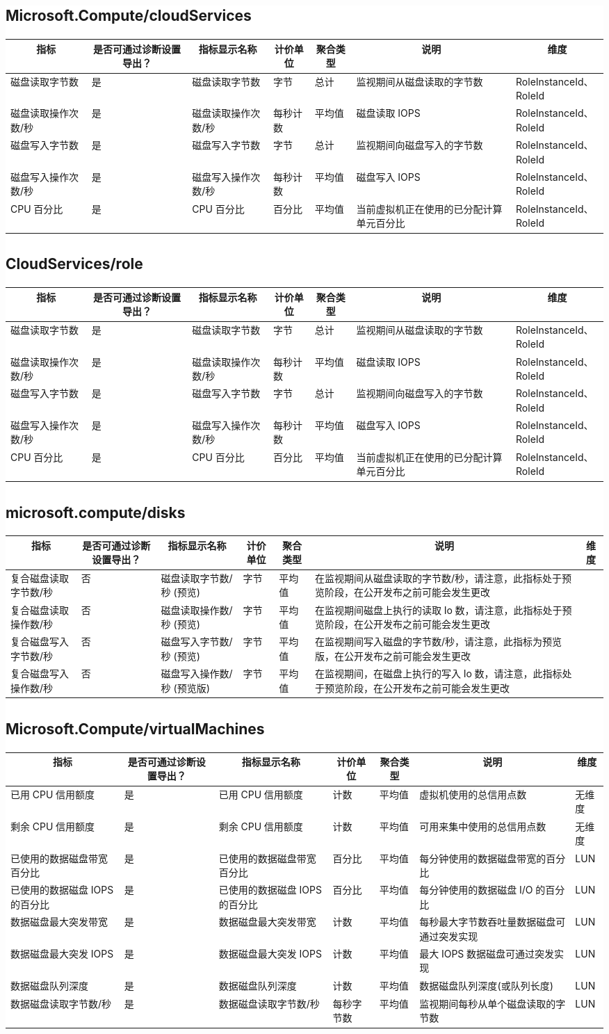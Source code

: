 
## <a name="microsoftcomputecloudservices"></a>Microsoft.Compute/cloudServices

|指标|是否可通过诊断设置导出？|指标显示名称|计价单位|聚合类型|说明|维度|
|---|---|---|---|---|---|---|
|磁盘读取字节数|是|磁盘读取字节数|字节|总计|监视期间从磁盘读取的字节数|RoleInstanceId、RoleId|
|磁盘读取操作次数/秒|是|磁盘读取操作次数/秒|每秒计数|平均值|磁盘读取 IOPS|RoleInstanceId、RoleId|
|磁盘写入字节数|是|磁盘写入字节数|字节|总计|监视期间向磁盘写入的字节数|RoleInstanceId、RoleId|
|磁盘写入操作次数/秒|是|磁盘写入操作次数/秒|每秒计数|平均值|磁盘写入 IOPS|RoleInstanceId、RoleId|
|CPU 百分比|是|CPU 百分比|百分比|平均值|当前虚拟机正在使用的已分配计算单元百分比|RoleInstanceId、RoleId|


## <a name="microsoftcomputecloudservicesroles"></a>CloudServices/role

|指标|是否可通过诊断设置导出？|指标显示名称|计价单位|聚合类型|说明|维度|
|---|---|---|---|---|---|---|
|磁盘读取字节数|是|磁盘读取字节数|字节|总计|监视期间从磁盘读取的字节数|RoleInstanceId、RoleId|
|磁盘读取操作次数/秒|是|磁盘读取操作次数/秒|每秒计数|平均值|磁盘读取 IOPS|RoleInstanceId、RoleId|
|磁盘写入字节数|是|磁盘写入字节数|字节|总计|监视期间向磁盘写入的字节数|RoleInstanceId、RoleId|
|磁盘写入操作次数/秒|是|磁盘写入操作次数/秒|每秒计数|平均值|磁盘写入 IOPS|RoleInstanceId、RoleId|
|CPU 百分比|是|CPU 百分比|百分比|平均值|当前虚拟机正在使用的已分配计算单元百分比|RoleInstanceId、RoleId|


## <a name="microsoftcomputedisks"></a>microsoft.compute/disks

|指标|是否可通过诊断设置导出？|指标显示名称|计价单位|聚合类型|说明|维度|
|---|---|---|---|---|---|---|
|复合磁盘读取字节数/秒|否|磁盘读取字节数/秒 (预览) |字节|平均值|在监视期间从磁盘读取的字节数/秒，请注意，此指标处于预览阶段，在公开发布之前可能会发生更改||
|复合磁盘读取操作数/秒|否|磁盘读取操作数/秒 (预览) |字节|平均值|在监视期间磁盘上执行的读取 Io 数，请注意，此指标处于预览阶段，在公开发布之前可能会发生更改||
|复合磁盘写入字节数/秒|否|磁盘写入字节数/秒 (预览) |字节|平均值|在监视期间写入磁盘的字节数/秒，请注意，此指标为预览版，在公开发布之前可能会发生更改||
|复合磁盘写入操作数/秒|否|磁盘写入操作数/秒 (预览版) |字节|平均值|在监视期间，在磁盘上执行的写入 Io 数，请注意，此指标处于预览阶段，在公开发布之前可能会发生更改||


## <a name="microsoftcomputevirtualmachines"></a>Microsoft.Compute/virtualMachines

|指标|是否可通过诊断设置导出？|指标显示名称|计价单位|聚合类型|说明|维度|
|---|---|---|---|---|---|---|
|已用 CPU 信用额度|是|已用 CPU 信用额度|计数|平均值|虚拟机使用的总信用点数|无维度|
|剩余 CPU 信用额度|是|剩余 CPU 信用额度|计数|平均值|可用来集中使用的总信用点数|无维度|
|已使用的数据磁盘带宽百分比|是|已使用的数据磁盘带宽百分比|百分比|平均值|每分钟使用的数据磁盘带宽的百分比|LUN|
|已使用的数据磁盘 IOPS 的百分比|是|已使用的数据磁盘 IOPS 的百分比|百分比|平均值|每分钟使用的数据磁盘 I/O 的百分比|LUN|
|数据磁盘最大突发带宽|是|数据磁盘最大突发带宽|计数|平均值|每秒最大字节数吞吐量数据磁盘可通过突发实现|LUN|
|数据磁盘最大突发 IOPS|是|数据磁盘最大突发 IOPS|计数|平均值|最大 IOPS 数据磁盘可通过突发实现|LUN|
|数据磁盘队列深度|是|数据磁盘队列深度|计数|平均值|数据磁盘队列深度(或队列长度)|LUN|
|数据磁盘读取字节数/秒|是|数据磁盘读取字节数/秒|每秒字节数|平均值|监视期间每秒从单个磁盘读取的字节数|LUN|